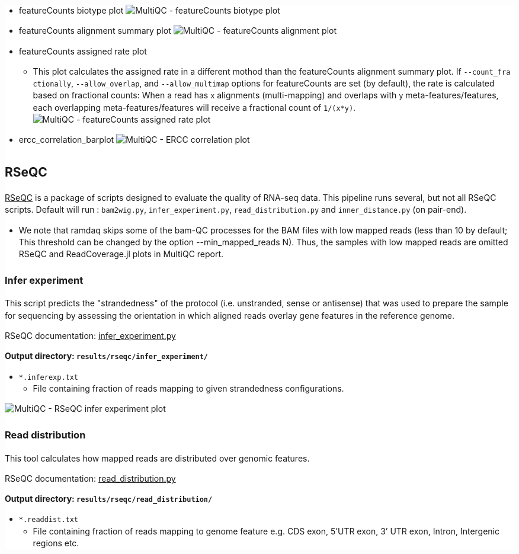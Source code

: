 * featureCounts biotype plot
![MultiQC - featureCounts biotype plot](images/report_figsamples/mqc_featureCounts_biotype_plot_1.png)

* featureCounts alignment summary plot
![MultiQC - featureCounts alignment plot](images/report_figsamples/mqc_featureCounts_assignment_plot_1.png)

* featureCounts assigned rate plot
  * This plot calculates the assigned rate in a different mothod than the featureCounts alignment summary plot. If `--count_fractionally`, `--allow_overlap`, and `--allow_multimap` options for featureCounts are set (by default), the rate is calculated based on fractional counts: When a read has `x` alignments (multi-mapping) and overlaps with `y` meta-features/features, each overlapping meta-features/features will receive a fractional count of `1/(x*y)`.
![MultiQC - featureCounts assigned rate plot](images/report_figsamples/mqc_rate_of_allgene_barplot_1.png)

* ercc_correlation_barplot
![MultiQC - ERCC correlation plot](images/report_figsamples/mqc_ercc_correlation_barplot_1.png)

## RSeQC

[RSeQC]((http://rseqc.sourceforge.net/)) is a package of scripts designed to evaluate the quality of RNA-seq data. This pipeline runs several, but not all RSeQC scripts. Default will run : `bam2wig.py`, `infer_experiment.py`, `read_distribution.py` and `inner_distance.py` (on pair-end).

* We note that ramdaq skips some of the bam-QC processes for the BAM files with low mapped reads (less than 10 by default; This threshold can be changed by the option --min_mapped_reads N). Thus, the samples with low mapped reads are omitted RSeQC and ReadCoverage.jl plots in MultiQC report.

### Infer experiment

This script predicts the "strandedness" of the protocol (i.e. unstranded, sense or antisense) that was used to prepare the sample for sequencing by assessing the orientation in which aligned reads overlay gene features in the reference genome.

RSeQC documentation: [infer_experiment.py](http://rseqc.sourceforge.net/#infer-experiment-py)

**Output directory: `results/rseqc/infer_experiment/`**

* `*.inferexp.txt`
  * File containing fraction of reads mapping to given strandedness configurations.

![MultiQC - RSeQC infer experiment plot](images/report_figsamples/mqc_rseqc_infer_experiment_plot_1.png)

### Read distribution

This tool calculates how mapped reads are distributed over genomic features.

RSeQC documentation: [read_distribution.py](http://rseqc.sourceforge.net/#read-distribution-py)

**Output directory: `results/rseqc/read_distribution/`**

* `*.readdist.txt`
  * File containing fraction of reads mapping to genome feature e.g. CDS exon, 5’UTR exon, 3’ UTR exon, Intron, Intergenic regions etc.
